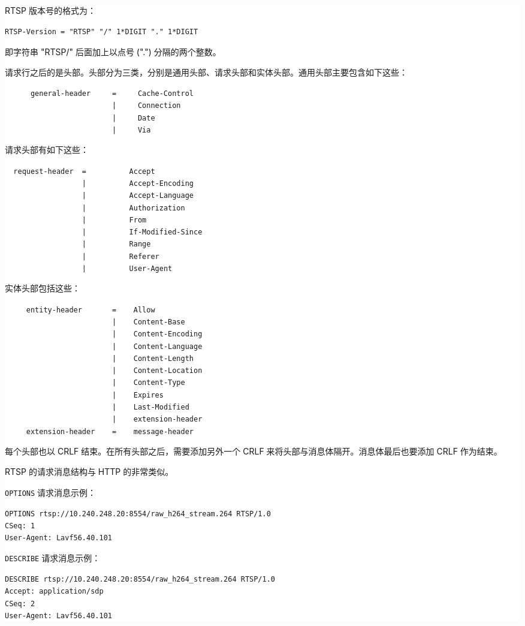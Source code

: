 RTSP 版本号的格式为：
```
RTSP-Version = "RTSP" "/" 1*DIGIT "." 1*DIGIT
```
即字符串 "RTSP/" 后面加上以点号 (".") 分隔的两个整数。

请求行之后的是头部。头部分为三类，分别是通用头部、请求头部和实体头部。通用头部主要包含如下这些：
```
      general-header     =     Cache-Control
                         |     Connection
                         |     Date
                         |     Via
```

请求头部有如下这些：
```
  request-header  =          Accept
                  |          Accept-Encoding
                  |          Accept-Language 
                  |          Authorization
                  |          From
                  |          If-Modified-Since
                  |          Range
                  |          Referer
                  |          User-Agent
```

实体头部包括这些：
```
     entity-header       =    Allow
                         |    Content-Base
                         |    Content-Encoding
                         |    Content-Language
                         |    Content-Length
                         |    Content-Location
                         |    Content-Type
                         |    Expires
                         |    Last-Modified
                         |    extension-header
     extension-header    =    message-header
```
每个头部也以 CRLF 结束。在所有头部之后，需要添加另外一个 CRLF 来将头部与消息体隔开。消息体最后也要添加 CRLF 作为结束。

RTSP 的请求消息结构与 HTTP 的非常类似。

`OPTIONS` 请求消息示例：
```
OPTIONS rtsp://10.240.248.20:8554/raw_h264_stream.264 RTSP/1.0
CSeq: 1
User-Agent: Lavf56.40.101

```

`DESCRIBE` 请求消息示例：
```
DESCRIBE rtsp://10.240.248.20:8554/raw_h264_stream.264 RTSP/1.0
Accept: application/sdp
CSeq: 2
User-Agent: Lavf56.40.101

```
